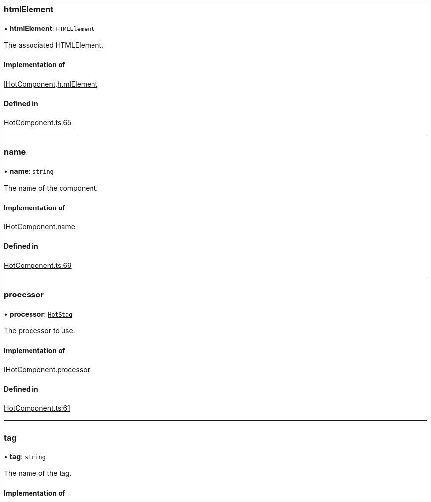 ### htmlElement

• **htmlElement**: `HTMLElement`

The associated HTMLElement.

#### Implementation of

[IHotComponent](../interfaces/IHotComponent.md).[htmlElement](../interfaces/IHotComponent.md#htmlelement)

#### Defined in

[HotComponent.ts:65](https://github.com/OurFreeLight/HotStaq/blob/3f2c5d8/src/HotComponent.ts#L65)

___

### name

• **name**: `string`

The name of the component.

#### Implementation of

[IHotComponent](../interfaces/IHotComponent.md).[name](../interfaces/IHotComponent.md#name)

#### Defined in

[HotComponent.ts:69](https://github.com/OurFreeLight/HotStaq/blob/3f2c5d8/src/HotComponent.ts#L69)

___

### processor

• **processor**: [`HotStaq`](HotStaq.md)

The processor to use.

#### Implementation of

[IHotComponent](../interfaces/IHotComponent.md).[processor](../interfaces/IHotComponent.md#processor)

#### Defined in

[HotComponent.ts:61](https://github.com/OurFreeLight/HotStaq/blob/3f2c5d8/src/HotComponent.ts#L61)

___

### tag

• **tag**: `string`

The name of the tag.

#### Implementation of
